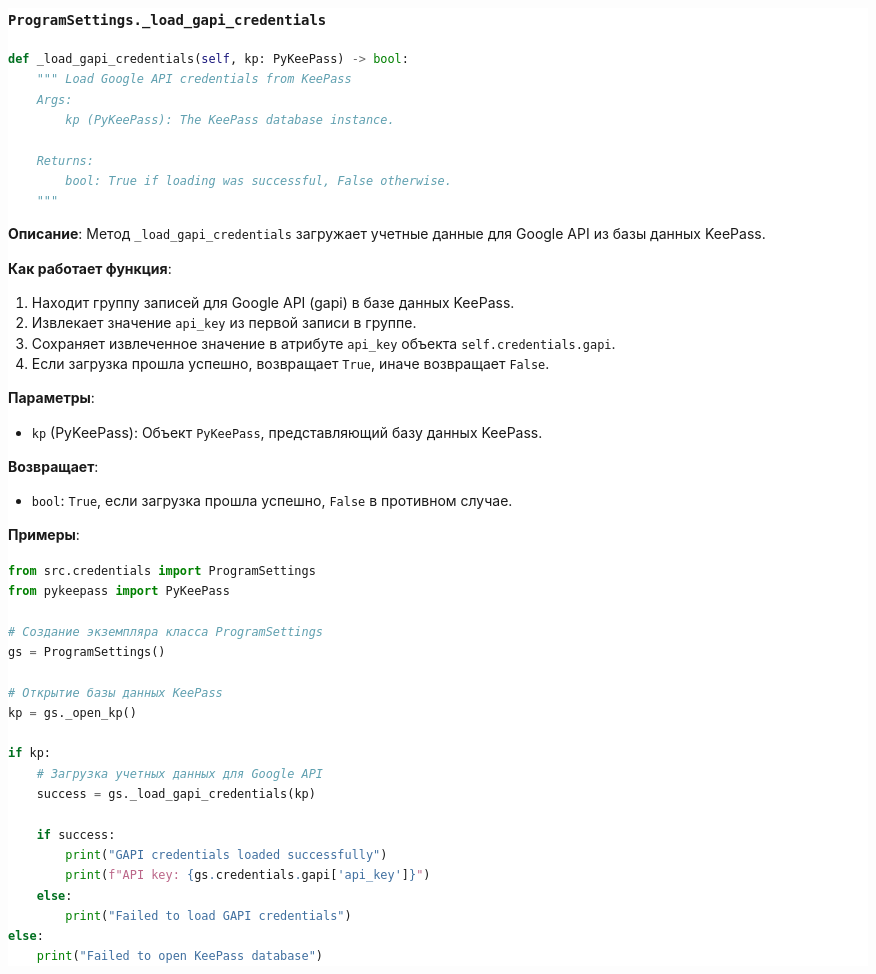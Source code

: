 ### `ProgramSettings._load_gapi_credentials`

```python
def _load_gapi_credentials(self, kp: PyKeePass) -> bool:
    """ Load Google API credentials from KeePass
    Args:
        kp (PyKeePass): The KeePass database instance.

    Returns:
        bool: True if loading was successful, False otherwise.
    """
```

**Описание**: Метод `_load_gapi_credentials` загружает учетные данные для Google API из базы данных KeePass.

**Как работает функция**:

1.  Находит группу записей для Google API (gapi) в базе данных KeePass.
2.  Извлекает значение `api_key` из первой записи в группе.
3.  Сохраняет извлеченное значение в атрибуте `api_key` объекта `self.credentials.gapi`.
4.  Если загрузка прошла успешно, возвращает `True`, иначе возвращает `False`.

**Параметры**:

- `kp` (PyKeePass): Объект `PyKeePass`, представляющий базу данных KeePass.

**Возвращает**:

- `bool`: `True`, если загрузка прошла успешно, `False` в противном случае.

**Примеры**:

```python
from src.credentials import ProgramSettings
from pykeepass import PyKeePass

# Создание экземпляра класса ProgramSettings
gs = ProgramSettings()

# Открытие базы данных KeePass
kp = gs._open_kp()

if kp:
    # Загрузка учетных данных для Google API
    success = gs._load_gapi_credentials(kp)

    if success:
        print("GAPI credentials loaded successfully")
        print(f"API key: {gs.credentials.gapi['api_key']}")
    else:
        print("Failed to load GAPI credentials")
else:
    print("Failed to open KeePass database")
```
